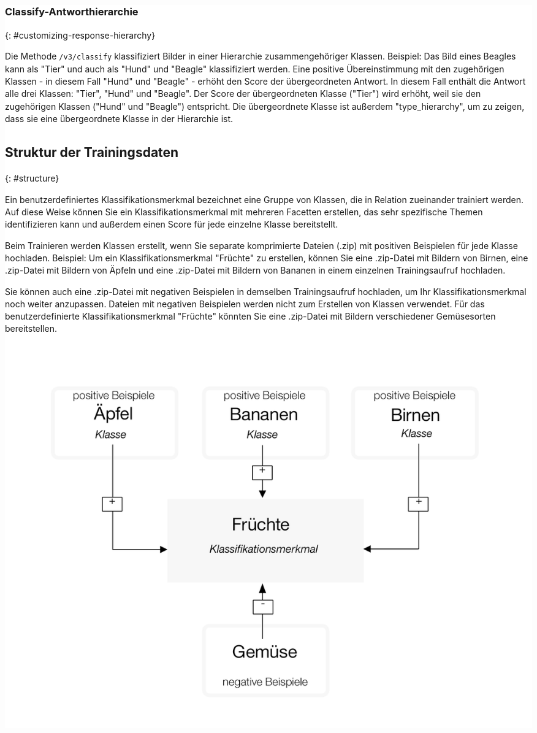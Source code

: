 ### Classify-Antworthierarchie
{: #customizing-response-hierarchy}

Die Methode `/v3/classify` klassifiziert Bilder in einer Hierarchie zusammengehöriger Klassen. Beispiel: Das Bild eines Beagles kann als "Tier" und auch als "Hund" und "Beagle" klassifiziert werden. Eine positive Übereinstimmung mit den zugehörigen Klassen - in diesem Fall "Hund" und "Beagle" - erhöht den Score der übergeordneten Antwort. In diesem Fall enthält die Antwort alle drei Klassen: "Tier", "Hund" und "Beagle". Der Score der übergeordneten Klasse ("Tier") wird erhöht, weil sie den zugehörigen Klassen ("Hund" und "Beagle") entspricht. Die übergeordnete Klasse ist außerdem "type\_hierarchy", um zu zeigen, dass sie eine übergeordnete Klasse in der Hierarchie ist.

## Struktur der Trainingsdaten
{: #structure}

Ein benutzerdefiniertes Klassifikationsmerkmal bezeichnet eine Gruppe von Klassen, die in Relation zueinander trainiert werden. Auf diese Weise können Sie ein Klassifikationsmerkmal mit mehreren Facetten erstellen, das sehr spezifische Themen identifizieren kann und außerdem einen Score für jede einzelne Klasse bereitstellt.

Beim Trainieren werden Klassen erstellt, wenn Sie separate komprimierte Dateien (.zip) mit positiven Beispielen für jede Klasse hochladen. Beispiel: Um ein Klassifikationsmerkmal "Früchte" zu erstellen, können Sie eine .zip-Datei mit Bildern von Birnen, eine .zip-Datei mit Bildern von Äpfeln und eine .zip-Datei mit Bildern von Bananen in einem einzelnen Trainingsaufruf hochladen.

Sie können auch eine .zip-Datei mit negativen Beispielen in demselben Trainingsaufruf hochladen, um Ihr Klassifikationsmerkmal noch weiter anzupassen. Dateien mit negativen Beispielen werden nicht zum Erstellen von Klassen verwendet. Für das benutzerdefinierte Klassifikationsmerkmal "Früchte" könnten Sie eine .zip-Datei mit Bildern verschiedener Gemüsesorten bereitstellen.

![Klassifikationsmerkmal 'Früchte' mit positiven und negativen Beispielen](images/classifier.png)
